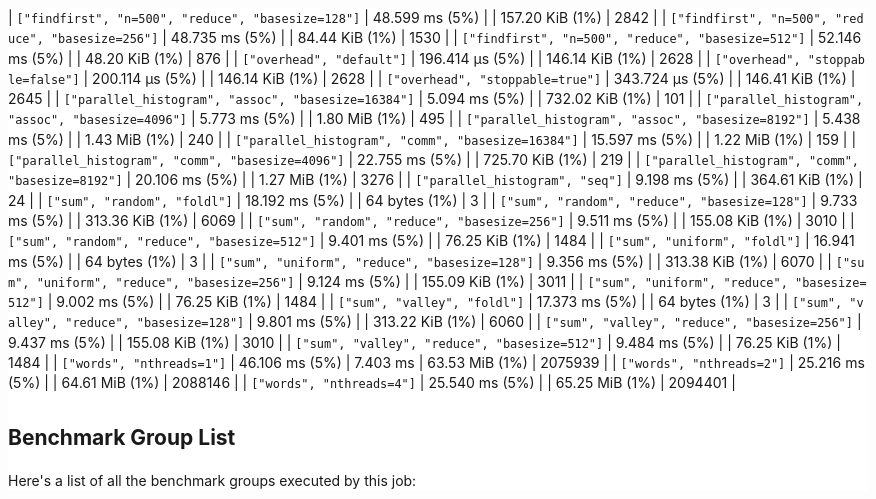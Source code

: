 | `["findfirst", "n=500", "reduce", "basesize=128"]`  |  48.599 ms (5%) |           | 157.20 KiB (1%) |        2842 |
| `["findfirst", "n=500", "reduce", "basesize=256"]`  |  48.735 ms (5%) |           |  84.44 KiB (1%) |        1530 |
| `["findfirst", "n=500", "reduce", "basesize=512"]`  |  52.146 ms (5%) |           |  48.20 KiB (1%) |         876 |
| `["overhead", "default"]`                           | 196.414 μs (5%) |           | 146.14 KiB (1%) |        2628 |
| `["overhead", "stoppable=false"]`                   | 200.114 μs (5%) |           | 146.14 KiB (1%) |        2628 |
| `["overhead", "stoppable=true"]`                    | 343.724 μs (5%) |           | 146.41 KiB (1%) |        2645 |
| `["parallel_histogram", "assoc", "basesize=16384"]` |   5.094 ms (5%) |           | 732.02 KiB (1%) |         101 |
| `["parallel_histogram", "assoc", "basesize=4096"]`  |   5.773 ms (5%) |           |   1.80 MiB (1%) |         495 |
| `["parallel_histogram", "assoc", "basesize=8192"]`  |   5.438 ms (5%) |           |   1.43 MiB (1%) |         240 |
| `["parallel_histogram", "comm", "basesize=16384"]`  |  15.597 ms (5%) |           |   1.22 MiB (1%) |         159 |
| `["parallel_histogram", "comm", "basesize=4096"]`   |  22.755 ms (5%) |           | 725.70 KiB (1%) |         219 |
| `["parallel_histogram", "comm", "basesize=8192"]`   |  20.106 ms (5%) |           |   1.27 MiB (1%) |        3276 |
| `["parallel_histogram", "seq"]`                     |   9.198 ms (5%) |           | 364.61 KiB (1%) |          24 |
| `["sum", "random", "foldl"]`                        |  18.192 ms (5%) |           |   64 bytes (1%) |           3 |
| `["sum", "random", "reduce", "basesize=128"]`       |   9.733 ms (5%) |           | 313.36 KiB (1%) |        6069 |
| `["sum", "random", "reduce", "basesize=256"]`       |   9.511 ms (5%) |           | 155.08 KiB (1%) |        3010 |
| `["sum", "random", "reduce", "basesize=512"]`       |   9.401 ms (5%) |           |  76.25 KiB (1%) |        1484 |
| `["sum", "uniform", "foldl"]`                       |  16.941 ms (5%) |           |   64 bytes (1%) |           3 |
| `["sum", "uniform", "reduce", "basesize=128"]`      |   9.356 ms (5%) |           | 313.38 KiB (1%) |        6070 |
| `["sum", "uniform", "reduce", "basesize=256"]`      |   9.124 ms (5%) |           | 155.09 KiB (1%) |        3011 |
| `["sum", "uniform", "reduce", "basesize=512"]`      |   9.002 ms (5%) |           |  76.25 KiB (1%) |        1484 |
| `["sum", "valley", "foldl"]`                        |  17.373 ms (5%) |           |   64 bytes (1%) |           3 |
| `["sum", "valley", "reduce", "basesize=128"]`       |   9.801 ms (5%) |           | 313.22 KiB (1%) |        6060 |
| `["sum", "valley", "reduce", "basesize=256"]`       |   9.437 ms (5%) |           | 155.08 KiB (1%) |        3010 |
| `["sum", "valley", "reduce", "basesize=512"]`       |   9.484 ms (5%) |           |  76.25 KiB (1%) |        1484 |
| `["words", "nthreads=1"]`                           |  46.106 ms (5%) |  7.403 ms |  63.53 MiB (1%) |     2075939 |
| `["words", "nthreads=2"]`                           |  25.216 ms (5%) |           |  64.61 MiB (1%) |     2088146 |
| `["words", "nthreads=4"]`                           |  25.540 ms (5%) |           |  65.25 MiB (1%) |     2094401 |

## Benchmark Group List
Here's a list of all the benchmark groups executed by this job:
